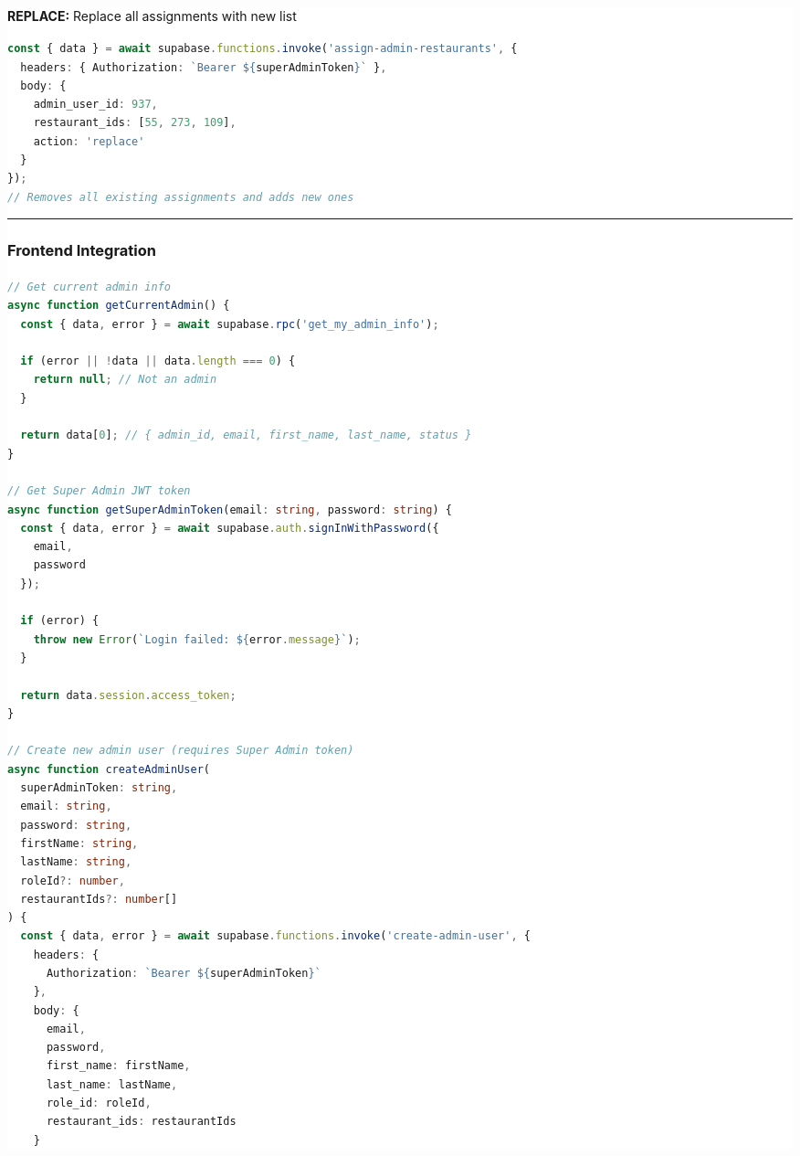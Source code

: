 **REPLACE:** Replace all assignments with new list
```typescript
const { data } = await supabase.functions.invoke('assign-admin-restaurants', {
  headers: { Authorization: `Bearer ${superAdminToken}` },
  body: {
    admin_user_id: 937,
    restaurant_ids: [55, 273, 109],
    action: 'replace'
  }
});
// Removes all existing assignments and adds new ones
```

---

### Frontend Integration

```typescript
// Get current admin info
async function getCurrentAdmin() {
  const { data, error } = await supabase.rpc('get_my_admin_info');

  if (error || !data || data.length === 0) {
    return null; // Not an admin
  }

  return data[0]; // { admin_id, email, first_name, last_name, status }
}

// Get Super Admin JWT token
async function getSuperAdminToken(email: string, password: string) {
  const { data, error } = await supabase.auth.signInWithPassword({
    email,
    password
  });

  if (error) {
    throw new Error(`Login failed: ${error.message}`);
  }

  return data.session.access_token;
}

// Create new admin user (requires Super Admin token)
async function createAdminUser(
  superAdminToken: string,
  email: string,
  password: string,
  firstName: string,
  lastName: string,
  roleId?: number,
  restaurantIds?: number[]
) {
  const { data, error } = await supabase.functions.invoke('create-admin-user', {
    headers: {
      Authorization: `Bearer ${superAdminToken}`
    },
    body: {
      email,
      password,
      first_name: firstName,
      last_name: lastName,
      role_id: roleId,
      restaurant_ids: restaurantIds
    }
```